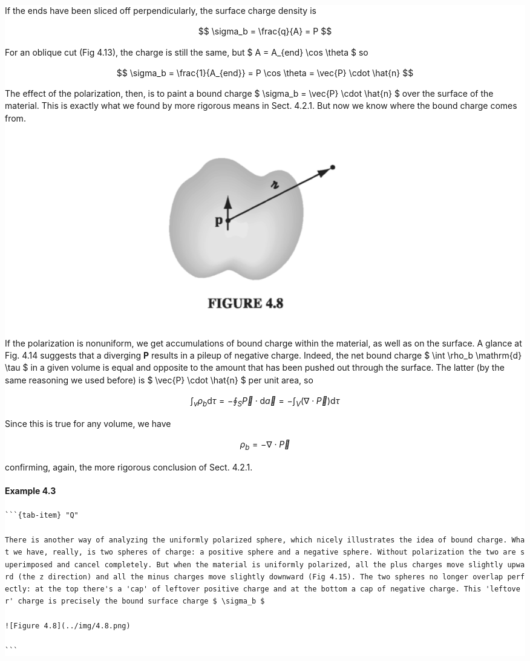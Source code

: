 If the ends have been sliced off perpendicularly, the surface charge density is

$$
\sigma_b = \frac{q}{A}  = P
$$

For an oblique cut (Fig 4.13), the charge is still the same, but $ A = A_{end} \cos \theta $ so

$$
\sigma_b = \frac{1}{A_{end}}  = P \cos \theta = \vec{P} \cdot \hat{n}
$$

The effect of the polarization, then, is to paint a bound charge $ \sigma_b = \vec{P} \cdot \hat{n} $ over the surface of the material. This is exactly what we found by more rigorous means in Sect. 4.2.1. But now we know where the bound charge comes from.

![Figure 4.8](../img/4.8.png)

If the polarization is nonuniform, we get accumulations of bound charge within the material, as well as on the surface. A glance at Fig. 4.14 suggests that a diverging __P__ results in a pileup of negative charge. Indeed, the net bound charge $ \int \rho_b \mathrm{d} \tau $ in a given volume is equal and opposite to the amount that has been pushed out through the surface. The latter (by the same reasoning we used before) is $ \vec{P} \cdot \hat{n} $ per unit area, so

$$
\int_v \rho_b \mathrm{d} \tau = - \oint _S \vec{P} \cdot \mathrm{d} \vec{a} = - \int_V (\nabla \cdot  \vec{P}) \mathrm{d} \tau
$$

Since this is true for any volume, we have

$$
\rho_b = - \nabla \cdot  \vec{P}
$$

confirming, again, the more rigorous conclusion of Sect. 4.2.1.

#### Example 4.3

````{tab-set}
```{tab-item} "Q"

There is another way of analyzing the uniformly polarized sphere, which nicely illustrates the idea of bound charge. What we have, really, is two spheres of charge: a positive sphere and a negative sphere. Without polarization the two are superimposed and cancel completely. But when the material is uniformly polarized, all the plus charges move slightly upward (the z direction) and all the minus charges move slightly downward (Fig 4.15). The two spheres no longer overlap perfectly: at the top there's a 'cap' of leftover positive charge and at the bottom a cap of negative charge. This 'leftover' charge is precisely the bound surface charge $ \sigma_b $

![Figure 4.8](../img/4.8.png)

```
````